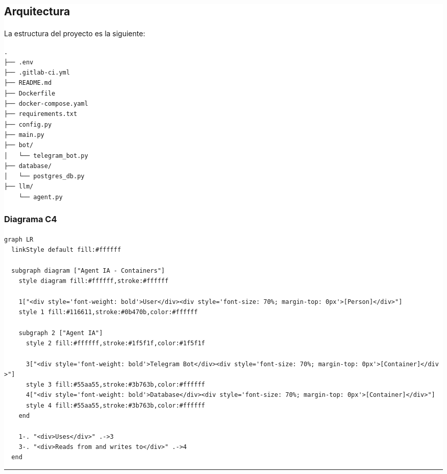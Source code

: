 ## Arquitectura

La estructura del proyecto es la siguiente:

```
.
├── .env
├── .gitlab-ci.yml
├── README.md
├── Dockerfile
├── docker-compose.yaml
├── requirements.txt
├── config.py
├── main.py
├── bot/
│   └── telegram_bot.py
├── database/
│   └── postgres_db.py
├── llm/
    └── agent.py

```

### Diagrama C4

```mermaid
graph LR
  linkStyle default fill:#ffffff
  
  subgraph diagram ["Agent IA - Containers"]
    style diagram fill:#ffffff,stroke:#ffffff

    1["<div style='font-weight: bold'>User</div><div style='font-size: 70%; margin-top: 0px'>[Person]</div>"]
    style 1 fill:#116611,stroke:#0b470b,color:#ffffff

    subgraph 2 ["Agent IA"]
      style 2 fill:#ffffff,stroke:#1f5f1f,color:#1f5f1f

      3["<div style='font-weight: bold'>Telegram Bot</div><div style='font-size: 70%; margin-top: 0px'>[Container]</div>"]
      style 3 fill:#55aa55,stroke:#3b763b,color:#ffffff
      4["<div style='font-weight: bold'>Database</div><div style='font-size: 70%; margin-top: 0px'>[Container]</div>"]
      style 4 fill:#55aa55,stroke:#3b763b,color:#ffffff
    end

    1-. "<div>Uses</div>" .->3
    3-. "<div>Reads from and writes to</div>" .->4
  end
```

---